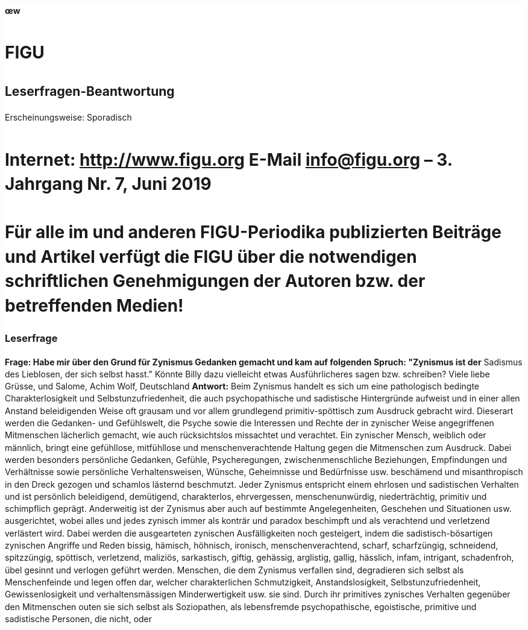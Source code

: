 #### œw

# FIGU

## Leserfragen-Beantwortung

Erscheinungsweise: Sporadisch

Internet: http://www.figu.org     E-Mail info@figu.org  – 3. Jahrgang Nr. 7, Juni 2019
===================================================================================================
**Für alle im <FIGU-Leserfragen-Beantwortung> und anderen FIGU-Periodika publizierten Beiträge**
**und Artikel verfügt die FIGU über die notwendigen schriftlichen Genehmigungen**
**der Autoren bzw. der betreffenden Medien!**
===================================================================================================

### Leserfrage
**Frage: Habe mir über den Grund für Zynismus Gedanken gemacht und kam auf folgenden Spruch: "Zynismus ist der**
Sadismus des Lieblosen, der sich selbst hasst."
Könnte Billy dazu vielleicht etwas Ausführlicheres sagen bzw. schreiben?
Viele liebe Grüsse, und Salome,
Achim Wolf, Deutschland
**Antwort:**
Beim Zynismus handelt es sich um eine pathologisch bedingte Charakterlosigkeit und Selbstunzufriedenheit, die auch
psychopathische und sadistische Hintergründe aufweist und in einer allen Anstand beleidigenden Weise oft grausam und
vor allem grundlegend primitiv-spöttisch zum Ausdruck gebracht wird. Dieserart werden die Gedanken- und Gefühlswelt,
die Psyche sowie die Interessen und Rechte der in zynischer Weise angegriffenen Mitmenschen lächerlich gemacht, wie
auch rücksichtslos missachtet und verachtet. Ein zynischer Mensch, weiblich oder männlich, bringt eine gefühllose,
mitfühllose und menschenverachtende Haltung gegen die Mitmenschen zum Ausdruck. Dabei werden besonders
persönliche Gedanken, Gefühle, Psycheregungen, zwischenmenschliche Beziehungen, Empfindungen und Verhältnisse
sowie persönliche Verhaltensweisen, Wünsche, Geheimnisse und Bedürfnisse usw. beschämend und misanthropisch in
den Dreck gezogen und schamlos lästernd beschmutzt. Jeder Zynismus entspricht einem ehrlosen und sadistischen
Verhalten und ist persönlich beleidigend, demütigend, charakterlos, ehrvergessen, menschenunwürdig, niederträchtig,
primitiv und schimpflich geprägt. Anderweitig ist der Zynismus aber auch auf bestimmte Angelegenheiten, Geschehen
und Situationen usw. ausgerichtet, wobei alles und jedes zynisch immer als konträr und paradox beschimpft und als
verachtend und verletzend verlästert wird. Dabei werden die ausgearteten zynischen Ausfälligkeiten noch gesteigert,
indem die sadistisch-bösartigen zynischen Angriffe und Reden bissig, hämisch, höhnisch, ironisch, menschenverachtend,
scharf, scharfzüngig, schneidend, spitzzüngig, spöttisch, verletzend, maliziös, sarkastisch, giftig, gehässig, arglistig, gallig,
hässlich, infam, intrigant, schadenfroh, übel gesinnt und verlogen geführt werden.
Menschen, die dem Zynismus verfallen sind, degradieren sich selbst als Menschenfeinde und legen offen dar, welcher
charakterlichen Schmutzigkeit, Anstandslosigkeit, Selbstunzufriedenheit, Gewissenlosigkeit und verhaltensmässigen
Minderwertigkeit usw. sie sind. Durch ihr primitives zynisches Verhalten gegenüber den Mitmenschen outen sie sich
selbst als Soziopathen, als lebensfremde psychopathische, egoistische, primitive und sadistische Personen, die nicht, oder